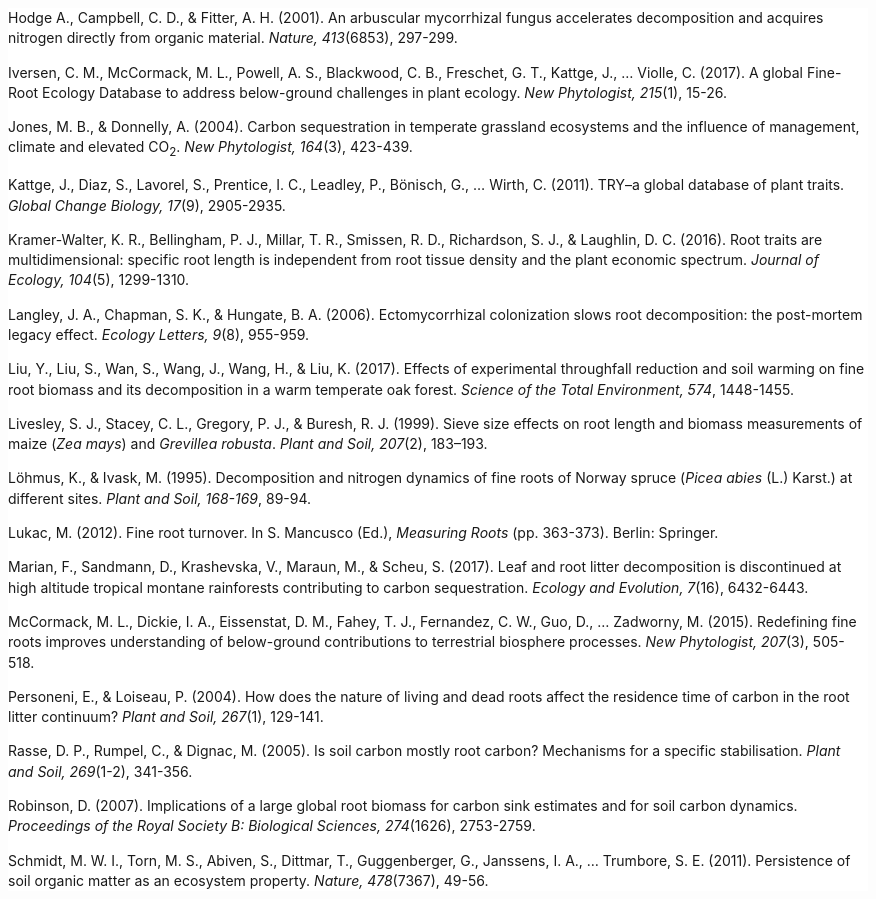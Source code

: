 Hodge A., Campbell, C. D., &amp; Fitter, A. H. (2001). An arbuscular mycorrhizal fungus accelerates decomposition and acquires nitrogen directly from organic material. <em>Nature, 413</em>(6853), 297-299.

Iversen, C. M., McCormack, M. L., Powell, A. S., Blackwood, C. B., Freschet, G. T., Kattge, J., … Violle, C. (2017). A global Fine-Root Ecology Database to address below-ground challenges in plant ecology. <em>New Phytologist, 215</em>(1), 15-26.

Jones, M. B., &amp; Donnelly, A. (2004). Carbon sequestration in temperate grassland ecosystems and the influence of management, climate and elevated CO<sub>2</sub>. <em>New Phytologist, 164</em>(3), 423-439.

Kattge, J., Diaz, S., Lavorel, S., Prentice, I. C., Leadley, P., Bönisch, G., … Wirth, C. (2011). TRY–a global database of plant traits. <em>Global Change Biology, 17</em>(9), 2905-2935.

Kramer-Walter, K. R., Bellingham, P. J., Millar, T. R., Smissen, R. D., Richardson, S. J., &amp; Laughlin, D. C. (2016). Root traits are multidimensional: specific root length is independent from root tissue density and the plant economic spectrum. <em>Journal of Ecology, 104</em>(5), 1299-1310.

Langley, J. A., Chapman, S. K., &amp; Hungate, B. A. (2006). Ectomycorrhizal colonization slows root decomposition: the post-mortem legacy effect. <em>Ecology Letters, 9</em>(8), 955-959.

Liu, Y., Liu, S., Wan, S., Wang, J., Wang, H., &amp; Liu, K. (2017). Effects of experimental throughfall reduction and soil warming on fine root biomass and its decomposition in a warm temperate oak forest. <em>Science of the Total Environment, 574</em>, 1448-1455.

Livesley, S. J., Stacey, C. L., Gregory, P. J., &amp; Buresh, R. J. (1999). Sieve size effects on root length and biomass measurements of maize (<em>Zea mays</em>) and <em>Grevillea robusta</em>. <em>Plant and Soil, 207</em>(2), 183–193.

Löhmus, K., &amp; Ivask, M. (1995). Decomposition and nitrogen dynamics of fine roots of Norway spruce (<em>Picea abies</em> (L.) Karst.) at different sites. <em>Plant and Soil, 168-169</em>, 89-94.

Lukac, M. (2012). Fine root turnover. In S. Mancusco (Ed.), <em>Measuring Roots</em> (pp. 363-373). Berlin: Springer.

Marian, F., Sandmann, D., Krashevska, V., Maraun, M., &amp; Scheu, S. (2017). Leaf and root litter decomposition is discontinued at high altitude tropical montane rainforests contributing to carbon sequestration. <em>Ecology and Evolution, 7</em>(16), 6432-6443.

McCormack, M. L., Dickie, I. A., Eissenstat, D. M., Fahey, T. J., Fernandez, C. W., Guo, D., … Zadworny, M. (2015). Redefining fine roots improves understanding of below-ground contributions to terrestrial biosphere processes. <em>New Phytologist, 207</em>(3), 505-518.

Personeni, E., &amp; Loiseau, P. (2004). How does the nature of living and dead roots affect the residence time of carbon in the root litter continuum? <em>Plant and Soil, 267</em>(1), 129-141.

Rasse, D. P., Rumpel, C., &amp; Dignac, M. (2005). Is soil carbon mostly root carbon? Mechanisms for a specific stabilisation. <em>Plant and Soil, 269</em>(1-2), 341-356.

Robinson, D. (2007). Implications of a large global root biomass for carbon sink estimates and for soil carbon dynamics. <em>Proceedings of the Royal Society B: Biological Sciences, 274</em>(1626), 2753-2759.

Schmidt, M. W. I., Torn, M. S., Abiven, S., Dittmar, T., Guggenberger, G., Janssens, I. A., … Trumbore, S. E. (2011). Persistence of soil organic matter as an ecosystem property. <em>Nature, 478</em>(7367), 49-56.
